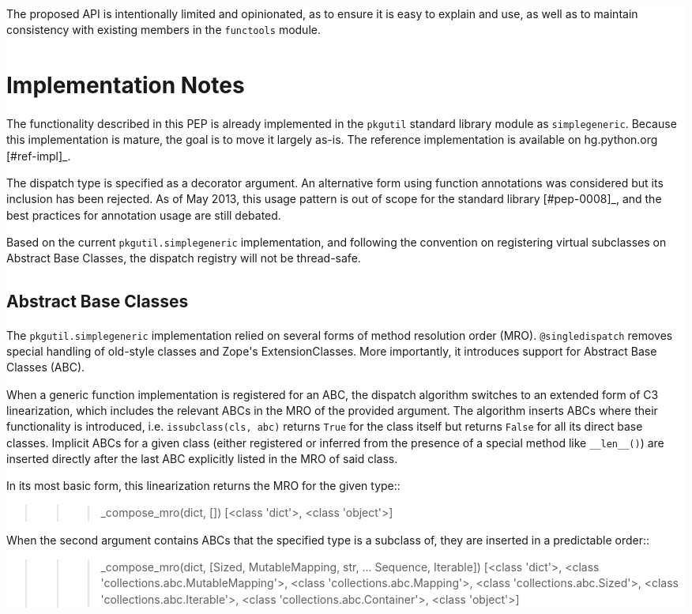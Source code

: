 The proposed API is intentionally limited and opinionated, as to ensure
it is easy to explain and use, as well as to maintain consistency with
existing members in the `functools` module.

Implementation Notes
====================

The functionality described in this PEP is already implemented in the
`pkgutil` standard library module as `simplegeneric`. Because this
implementation is mature, the goal is to move it largely as-is. The
reference implementation is available on hg.python.org \[\#ref-impl\]\_.

The dispatch type is specified as a decorator argument. An alternative
form using function annotations was considered but its inclusion has
been rejected. As of May 2013, this usage pattern is out of scope for
the standard library \[\#pep-0008\]\_, and the best practices for
annotation usage are still debated.

Based on the current `pkgutil.simplegeneric` implementation, and
following the convention on registering virtual subclasses on Abstract
Base Classes, the dispatch registry will not be thread-safe.

Abstract Base Classes
---------------------

The `pkgutil.simplegeneric` implementation relied on several forms of
method resolution order (MRO). `@singledispatch` removes special
handling of old-style classes and Zope's ExtensionClasses. More
importantly, it introduces support for Abstract Base Classes (ABC).

When a generic function implementation is registered for an ABC, the
dispatch algorithm switches to an extended form of C3 linearization,
which includes the relevant ABCs in the MRO of the provided argument.
The algorithm inserts ABCs where their functionality is introduced, i.e.
`issubclass(cls, abc)` returns `True` for the class itself but returns
`False` for all its direct base classes. Implicit ABCs for a given class
(either registered or inferred from the presence of a special method
like `__len__()`) are inserted directly after the last ABC explicitly
listed in the MRO of said class.

In its most basic form, this linearization returns the MRO for the given
type::

> > > \_compose\_mro(dict, \[\]) \[\<class 'dict'\>, \<class
> > > 'object'\>\]

When the second argument contains ABCs that the specified type is a
subclass of, they are inserted in a predictable order::

> > > \_compose\_mro(dict, \[Sized, MutableMapping, str, ... Sequence,
> > > Iterable\]) \[\<class 'dict'\>, \<class
> > > 'collections.abc.MutableMapping'\>, \<class
> > > 'collections.abc.Mapping'\>, \<class 'collections.abc.Sized'\>,
> > > \<class 'collections.abc.Iterable'\>, \<class
> > > 'collections.abc.Container'\>, \<class 'object'\>\]
